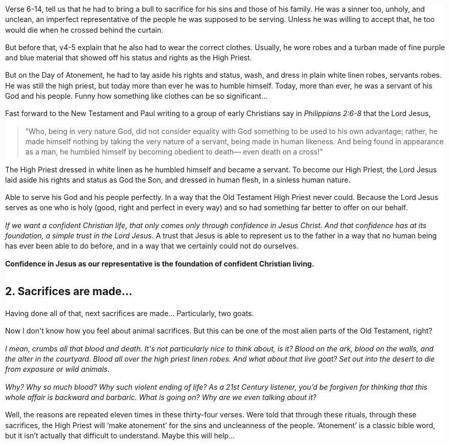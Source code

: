 Verse 6-14, tell us that he had to bring a bull to sacrifice for his sins and those of his family. He was a sinner too, unholy, and unclean, an imperfect representative of the people he was supposed to be serving. Unless he was willing to accept that, he too would die when he crossed behind the curtain.

But before that, v4-5 explain that he also had to wear the correct clothes. Usually, he wore robes and a turban made of fine purple and blue material that showed off his status and rights as the High Priest.

But on the Day of Atonement, he had to lay aside his rights and status, wash, and dress in plain white linen robes, servants robes. He was still the high priest, but today more than ever he was to humble himself. Today, more than ever, he was a servant of his God and his people. Funny how something like clothes can be so significant...

Fast forward to the New Testament and Paul writing to a group of early Christians say in _Philippians 2:6-8_ that the Lord Jesus,

> "Who, being in very nature God, did not consider equality with God something to be used to his own advantage; rather, he made himself nothing by taking the very nature of a servant, being made in human likeness. And being found in appearance as a man, he humbled himself by becoming obedient to death— even death on a cross!"

The High Priest dressed in white linen as he humbled himself and became a servant. To become our High Priest, the Lord Jesus laid aside his rights and status as God the Son, and dressed in human flesh, in a sinless human nature.

Able to serve his God and his people perfectly. In a way that the Old Testament High Priest never could. Because the Lord Jesus serves as one who is holy (good, right and perfect in every way) and so had something far better to offer on our behalf.

_If we want a confident Christian life, that only comes only through confidence in Jesus Christ. And that confidence has at its foundation, a simple trust in the Lord Jesus._ A trust that Jesus is able to represent us to the father in a way that no human being has ever been able to do before, and in a way that we certainly could not do ourselves.

**Confidence in Jesus as our representative is the foundation of confident Christian living.**

## 2. Sacrifices are made...

Having done all of that, next sacrifices are made… Particularly, two goats.

Now I don't know how you feel about animal sacrifices. But this can be one of the most alien parts of the Old Testament, right?

_I mean, crumbs all that blood and death. It's not particularly nice to think about, is it? Blood on the ark, blood on the walls, and the alter in the courtyard. Blood all over the high priest linen robes. And what about that live goat? Set out into the desert to die from exposure or wild animals._

_Why? Why so much blood? Why such violent ending of life? As a 21st Century listener, you’d be forgiven for thinking that this whole affair is backward and barbaric. What is going on? Why are we even talking about it?_

Well, the reasons are repeated eleven times in these thirty-four verses. Were told that through these rituals, through these sacrifices, the High Priest will ‘make atonement’ for the sins and uncleanness of the people. ‘Atonement’ is a classic bible word, but it isn’t actually that difficult to understand. Maybe this will help...

